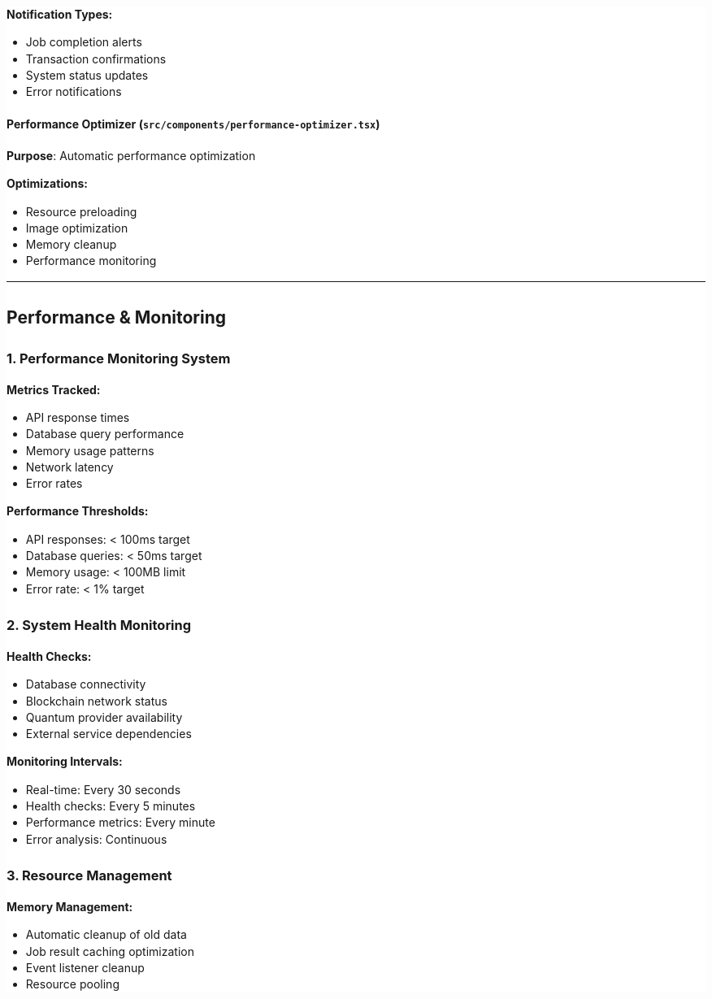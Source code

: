 **Notification Types:**
- Job completion alerts
- Transaction confirmations
- System status updates
- Error notifications

#### Performance Optimizer (`src/components/performance-optimizer.tsx`)
**Purpose**: Automatic performance optimization

**Optimizations:**
- Resource preloading
- Image optimization
- Memory cleanup
- Performance monitoring

---

## Performance & Monitoring

### 1. Performance Monitoring System

**Metrics Tracked:**
- API response times
- Database query performance
- Memory usage patterns
- Network latency
- Error rates

**Performance Thresholds:**
- API responses: < 100ms target
- Database queries: < 50ms target
- Memory usage: < 100MB limit
- Error rate: < 1% target

### 2. System Health Monitoring

**Health Checks:**
- Database connectivity
- Blockchain network status
- Quantum provider availability
- External service dependencies

**Monitoring Intervals:**
- Real-time: Every 30 seconds
- Health checks: Every 5 minutes
- Performance metrics: Every minute
- Error analysis: Continuous

### 3. Resource Management

**Memory Management:**
- Automatic cleanup of old data
- Job result caching optimization
- Event listener cleanup
- Resource pooling
